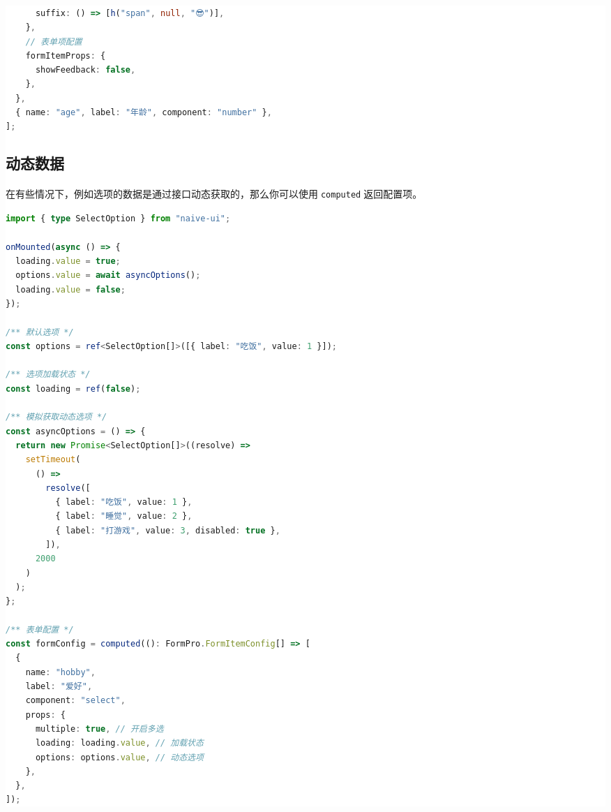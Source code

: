 ```ts
      suffix: () => [h("span", null, "😎")],
    },
    // 表单项配置
    formItemProps: {
      showFeedback: false,
    },
  },
  { name: "age", label: "年龄", component: "number" },
];
```

## 动态数据

在有些情况下，例如选项的数据是通过接口动态获取的，那么你可以使用 `computed` 返回配置项。

```ts
import { type SelectOption } from "naive-ui";

onMounted(async () => {
  loading.value = true;
  options.value = await asyncOptions();
  loading.value = false;
});

/** 默认选项 */
const options = ref<SelectOption[]>([{ label: "吃饭", value: 1 }]);

/** 选项加载状态 */
const loading = ref(false);

/** 模拟获取动态选项 */
const asyncOptions = () => {
  return new Promise<SelectOption[]>((resolve) =>
    setTimeout(
      () =>
        resolve([
          { label: "吃饭", value: 1 },
          { label: "睡觉", value: 2 },
          { label: "打游戏", value: 3, disabled: true },
        ]),
      2000
    )
  );
};

/** 表单配置 */
const formConfig = computed((): FormPro.FormItemConfig[] => [
  {
    name: "hobby",
    label: "爱好",
    component: "select",
    props: {
      multiple: true, // 开启多选
      loading: loading.value, // 加载状态
      options: options.value, // 动态选项
    },
  },
]);
```
